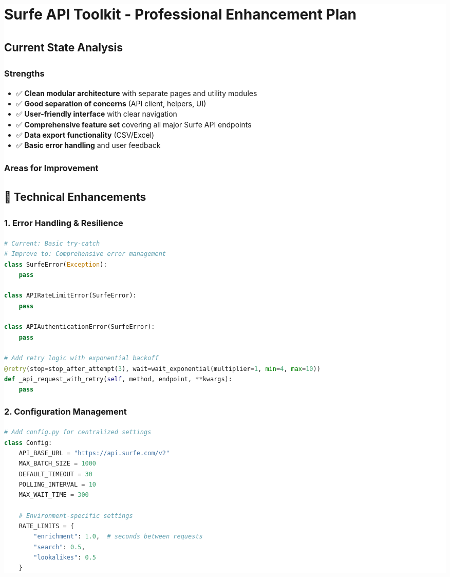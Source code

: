 # Surfe API Toolkit - Professional Enhancement Plan

## Current State Analysis

### Strengths
- ✅ **Clean modular architecture** with separate pages and utility modules
- ✅ **Good separation of concerns** (API client, helpers, UI)
- ✅ **User-friendly interface** with clear navigation
- ✅ **Comprehensive feature set** covering all major Surfe API endpoints
- ✅ **Data export functionality** (CSV/Excel)
- ✅ **Basic error handling** and user feedback

### Areas for Improvement

## 🔧 Technical Enhancements

### 1. **Error Handling & Resilience**
```python
# Current: Basic try-catch
# Improve to: Comprehensive error management
class SurfeError(Exception):
    pass

class APIRateLimitError(SurfeError):
    pass

class APIAuthenticationError(SurfeError):
    pass

# Add retry logic with exponential backoff
@retry(stop=stop_after_attempt(3), wait=wait_exponential(multiplier=1, min=4, max=10))
def _api_request_with_retry(self, method, endpoint, **kwargs):
    pass
```

### 2. **Configuration Management**
```python
# Add config.py for centralized settings
class Config:
    API_BASE_URL = "https://api.surfe.com/v2"
    MAX_BATCH_SIZE = 1000
    DEFAULT_TIMEOUT = 30
    POLLING_INTERVAL = 10
    MAX_WAIT_TIME = 300
    
    # Environment-specific settings
    RATE_LIMITS = {
        "enrichment": 1.0,  # seconds between requests
        "search": 0.5,
        "lookalikes": 0.5
    }
```
